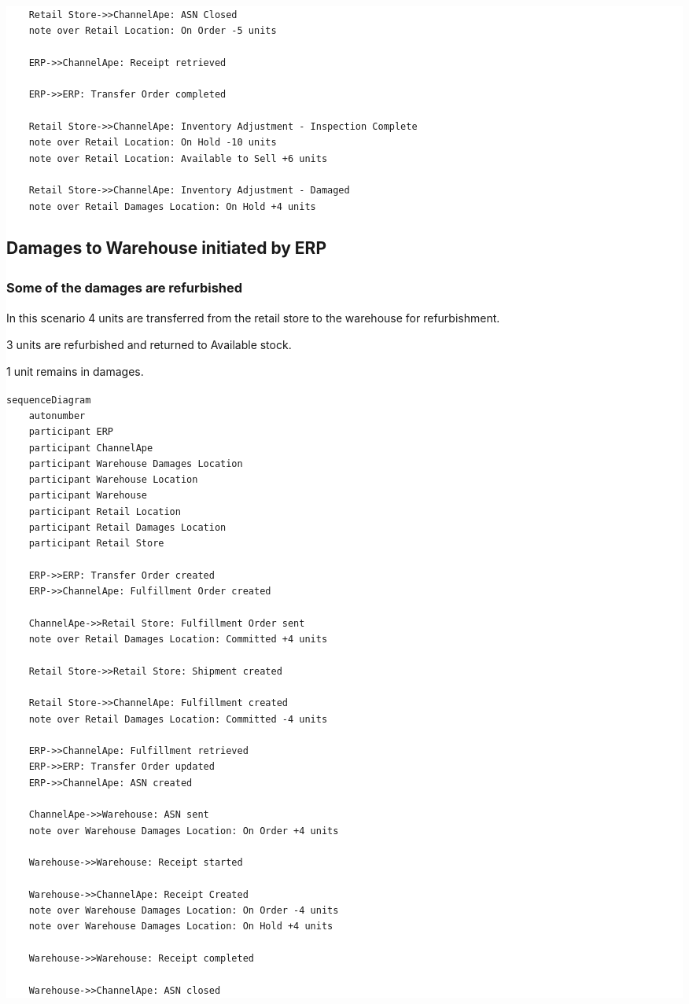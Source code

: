 ```mermaid
    Retail Store->>ChannelApe: ASN Closed
    note over Retail Location: On Order -5 units

    ERP->>ChannelApe: Receipt retrieved

    ERP->>ERP: Transfer Order completed
    
    Retail Store->>ChannelApe: Inventory Adjustment - Inspection Complete
    note over Retail Location: On Hold -10 units
    note over Retail Location: Available to Sell +6 units

    Retail Store->>ChannelApe: Inventory Adjustment - Damaged
    note over Retail Damages Location: On Hold +4 units
```

## Damages to Warehouse initiated by ERP
### Some of the damages are refurbished

In this scenario 4 units are transferred from the retail store to the warehouse for refurbishment.

3 units are refurbished and returned to Available stock.

1 unit remains in damages.

```mermaid
sequenceDiagram
    autonumber
    participant ERP
    participant ChannelApe
    participant Warehouse Damages Location
    participant Warehouse Location
    participant Warehouse
    participant Retail Location
    participant Retail Damages Location
    participant Retail Store

    ERP->>ERP: Transfer Order created
    ERP->>ChannelApe: Fulfillment Order created

    ChannelApe->>Retail Store: Fulfillment Order sent
    note over Retail Damages Location: Committed +4 units
    
    Retail Store->>Retail Store: Shipment created

    Retail Store->>ChannelApe: Fulfillment created
    note over Retail Damages Location: Committed -4 units
    
    ERP->>ChannelApe: Fulfillment retrieved
    ERP->>ERP: Transfer Order updated
    ERP->>ChannelApe: ASN created

    ChannelApe->>Warehouse: ASN sent
    note over Warehouse Damages Location: On Order +4 units

    Warehouse->>Warehouse: Receipt started

    Warehouse->>ChannelApe: Receipt Created
    note over Warehouse Damages Location: On Order -4 units
    note over Warehouse Damages Location: On Hold +4 units

    Warehouse->>Warehouse: Receipt completed

    Warehouse->>ChannelApe: ASN closed

```